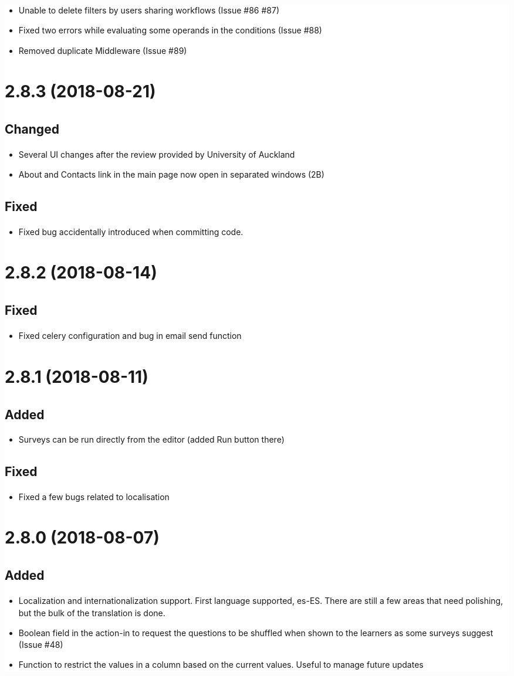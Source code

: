 - Unable to delete filters by users sharing workflows (Issue #86 #87)

- Fixed two errors while evaluating some operands in the conditions 
  (Issue #88)
  
- Removed duplicate Middleware (Issue #89)

# 2.8.3 (2018-08-21)

## Changed

- Several UI changes after the review provided by University of Auckland
  
- About and Contacts link in the main page now open in separated windows (2B)
  
## Fixed

- Fixed bug accidentally introduced when committing code.

# 2.8.2 (2018-08-14)

## Fixed

- Fixed celery configuration and bug in email send function

# 2.8.1 (2018-08-11)

## Added

- Surveys can be run directly from the editor (added Run button there)

## Fixed

- Fixed a few bugs related to localisation

# 2.8.0 (2018-08-07)

## Added

- Localization and internationalization support. First language supported, 
  es-ES. There are still a few areas that need polishing, but the bulk of the
  translation is done.
   
- Boolean field in the action-in to request the questions to be shuffled when
  shown to the learners as some surveys suggest (Issue #48)
  
- Function to restrict the values in a column based on the current values. 
  Useful to manage future updates
  